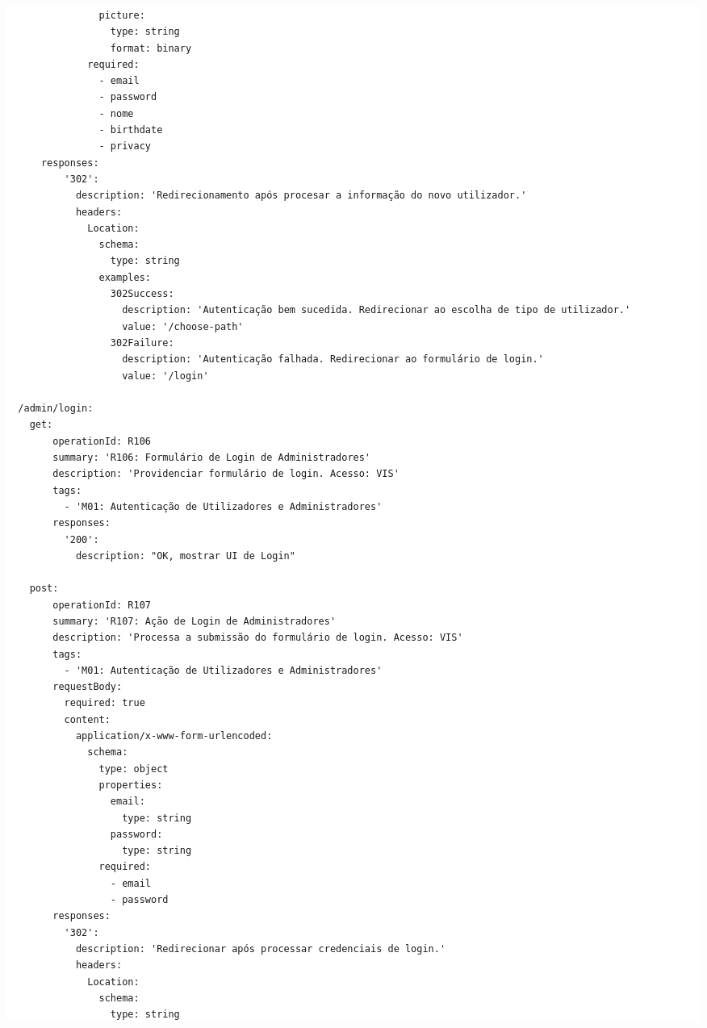 ```
                picture:
                  type: string
                  format: binary
              required:
                - email
                - password
                - nome
                - birthdate
                - privacy
      responses:
          '302':
            description: 'Redirecionamento após procesar a informação do novo utilizador.'
            headers:
              Location:
                schema:
                  type: string
                examples:
                  302Success:
                    description: 'Autenticação bem sucedida. Redirecionar ao escolha de tipo de utilizador.'
                    value: '/choose-path'
                  302Failure:
                    description: 'Autenticação falhada. Redirecionar ao formulário de login.'
                    value: '/login'

  /admin/login:
    get:
        operationId: R106
        summary: 'R106: Formulário de Login de Administradores'
        description: 'Providenciar formulário de login. Acesso: VIS'
        tags:
          - 'M01: Autenticação de Utilizadores e Administradores'
        responses:
          '200':
            description: "OK, mostrar UI de Login"
    
    post:
        operationId: R107
        summary: 'R107: Ação de Login de Administradores'
        description: 'Processa a submissão do formulário de login. Acesso: VIS'
        tags:
          - 'M01: Autenticação de Utilizadores e Administradores'
        requestBody:
          required: true
          content:
            application/x-www-form-urlencoded:
              schema:
                type: object
                properties:
                  email:
                    type: string
                  password:
                    type: string
                required:
                  - email
                  - password
        responses:
          '302':
            description: 'Redirecionar após processar credenciais de login.'
            headers:
              Location:
                schema:
                  type: string
```